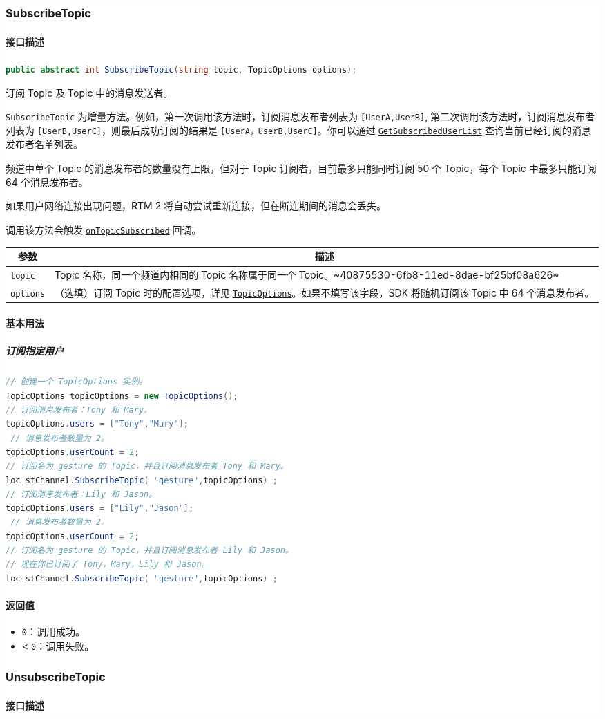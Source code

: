 ### SubscribeTopic
#### 接口描述

```csharp
public abstract int SubscribeTopic(string topic, TopicOptions options);
```

订阅 Topic 及 Topic 中的消息发送者。

`SubscribeTopic` 为增量方法。例如，第一次调用该方法时，订阅消息发布者列表为 `[UserA,UserB]`, 第二次调用该方法时，订阅消息发布者列表为 `[UserB,UserC]`，则最后成功订阅的结果是 `[UserA，UserB,UserC]`。你可以通过 [`GetSubscribedUserList`](#getsubscribeduserlist) 查询当前已经订阅的消息发布者名单列表。

频道中单个 Topic 的消息发布者的数量没有上限，但对于 Topic 订阅者，目前最多只能同时订阅 50 个 Topic，每个 Topic 中最多只能订阅 64 个消息发布者。

如果用户网络连接出现问题，RTM 2 将自动尝试重新连接，但在断连期间的消息会丢失。

调用该方法会触发 [`onTopicSubscribed`](api-client-unity#ontopicsubscribed) 回调。


| 参数    | 描述                                                    |
| ------------| ------------------------------------------------------------- |
| `topic`      | Topic 名称，同一个频道内相同的 Topic 名称属于同一个 Topic。~40875530-6fb8-11ed-8dae-bf25bf08a626~ |
| `options`    | （选填）订阅 Topic 时的配置选项，详见 [`TopicOptions`](api-topic-unity#topicoptions)。如果不填写该字段，SDK 将随机订阅该 Topic 中 64 个消息发布者。                  |


#### 基本用法

##### 订阅指定用户
```csharp
// 创建一个 TopicOptions 实例。
TopicOptions topicOptions = new TopicOptions();
// 订阅消息发布者：Tony 和 Mary。
topicOptions.users = ["Tony","Mary"];
 // 消息发布者数量为 2。
topicOptions.userCount = 2;
// 订阅名为 gesture 的 Topic，并且订阅消息发布者 Tony 和 Mary。
loc_stChannel.SubscribeTopic( "gesture",topicOptions) ;
// 订阅消息发布者：Lily 和 Jason。
topicOptions.users = ["Lily","Jason"];
 // 消息发布者数量为 2。
topicOptions.userCount = 2;
// 订阅名为 gesture 的 Topic，并且订阅消息发布者 Lily 和 Jason。
// 现在你已订阅了 Tony，Mary，Lily 和 Jason。
loc_stChannel.SubscribeTopic( "gesture",topicOptions) ;
```

#### 返回值
- `0`：调用成功。
- < `0`：调用失败。


### UnsubscribeTopic
#### 接口描述
